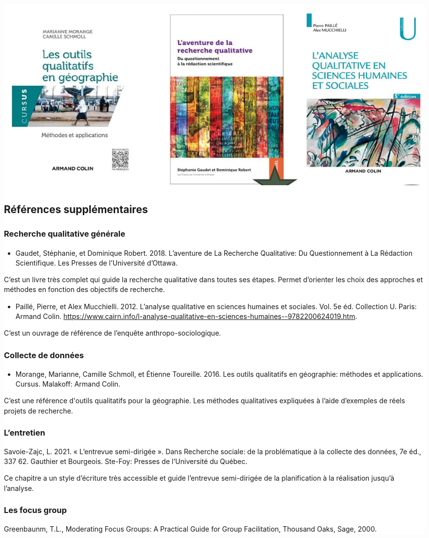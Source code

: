 <img src="/assets/Markdown_NVivo/Figures/Figure16.jpg" width="1313" />

## Références supplémentaires

### Recherche qualitative générale
 
- Gaudet, Stéphanie, et Dominique Robert. 2018. L’aventure de La Recherche Qualitative: Du Questionnement à La Rédaction Scientifique. Les Presses de l’Université d’Ottawa.
 
C’est un livre très complet qui guide la recherche qualitative dans toutes ses étapes. Permet d’orienter les choix des approches et méthodes en fonction des objectifs de recherche.

- Paillé, Pierre, et Alex Mucchielli. 2012. L’analyse qualitative en sciences humaines et sociales. Vol. 5e éd. Collection U. Paris: Armand Colin. <https://www.cairn.info/l-analyse-qualitative-en-sciences-humaines--9782200624019.htm>.

C’est un ouvrage de référence de l’enquête anthropo-sociologique.

### Collecte de données
- Morange, Marianne, Camille Schmoll, et Étienne Toureille. 2016. Les outils qualitatifs en géographie: méthodes et applications. Cursus. Malakoff: Armand Colin.
 
C’est une référence d'outils qualitatifs pour la géographie. Les méthodes qualitatives expliquées à l’aide d’exemples de réels projets de recherche.
 
### L’entretien
Savoie-Zajc, L. 2021. « L’entrevue semi-dirigée ». Dans Recherche sociale: de la problématique à la collecte des données, 7e éd., 337 62. Gauthier et Bourgeois. Ste-Foy: Presses de l’Université du Québec.
 
Ce chapitre a un style d’écriture très accessible et guide l’entrevue semi-dirigée de la planification à la réalisation jusqu’à l’analyse.
 
### Les focus group
Greenbaunm, T.L., Moderating Focus Groups: A Practical Guide for Group Facilitation, Thousand Oaks, Sage, 2000.
 